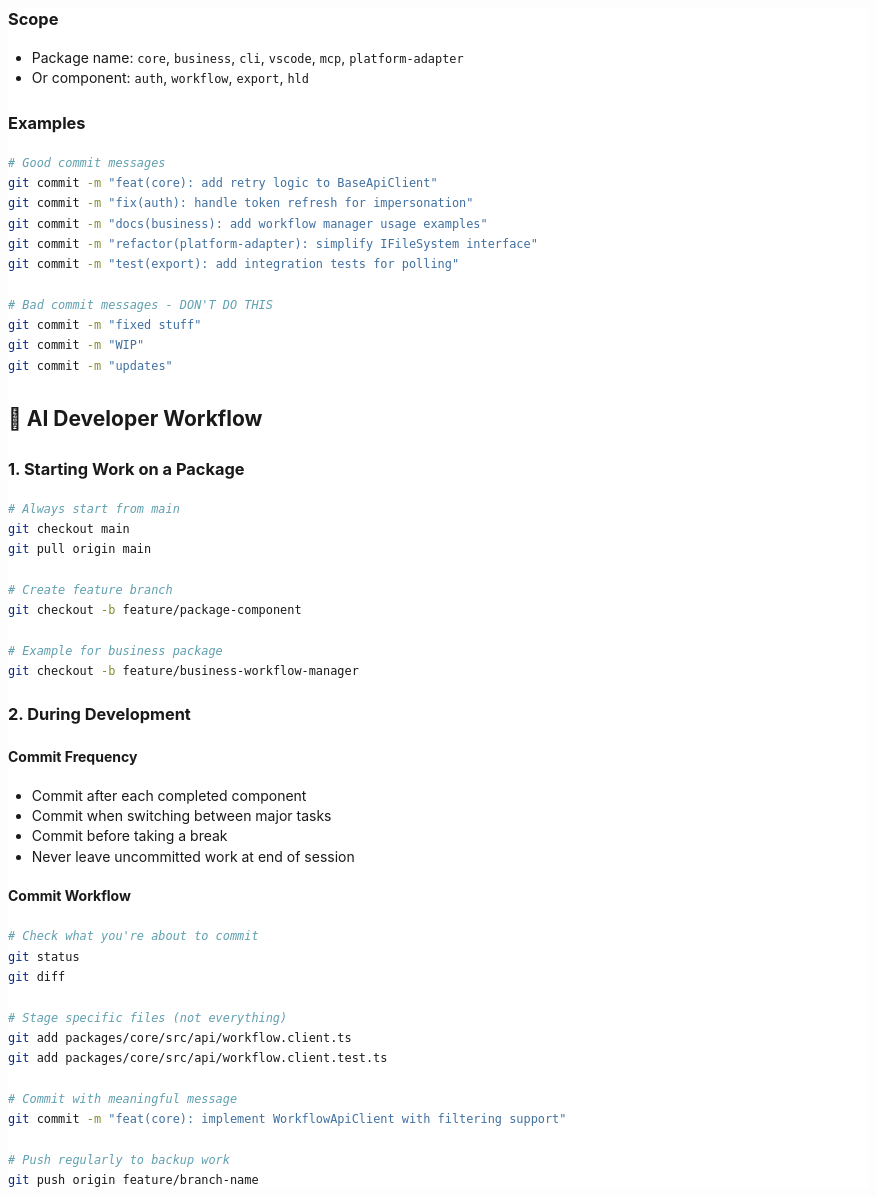 ### Scope
- Package name: `core`, `business`, `cli`, `vscode`, `mcp`, `platform-adapter`
- Or component: `auth`, `workflow`, `export`, `hld`

### Examples

```bash
# Good commit messages
git commit -m "feat(core): add retry logic to BaseApiClient"
git commit -m "fix(auth): handle token refresh for impersonation"
git commit -m "docs(business): add workflow manager usage examples"
git commit -m "refactor(platform-adapter): simplify IFileSystem interface"
git commit -m "test(export): add integration tests for polling"

# Bad commit messages - DON'T DO THIS
git commit -m "fixed stuff"
git commit -m "WIP"
git commit -m "updates"
```

## 🤖 AI Developer Workflow

### 1. Starting Work on a Package

```bash
# Always start from main
git checkout main
git pull origin main

# Create feature branch
git checkout -b feature/package-component

# Example for business package
git checkout -b feature/business-workflow-manager
```

### 2. During Development

#### Commit Frequency
- Commit after each completed component
- Commit when switching between major tasks
- Commit before taking a break
- Never leave uncommitted work at end of session

#### Commit Workflow
```bash
# Check what you're about to commit
git status
git diff

# Stage specific files (not everything)
git add packages/core/src/api/workflow.client.ts
git add packages/core/src/api/workflow.client.test.ts

# Commit with meaningful message
git commit -m "feat(core): implement WorkflowApiClient with filtering support"

# Push regularly to backup work
git push origin feature/branch-name
```
